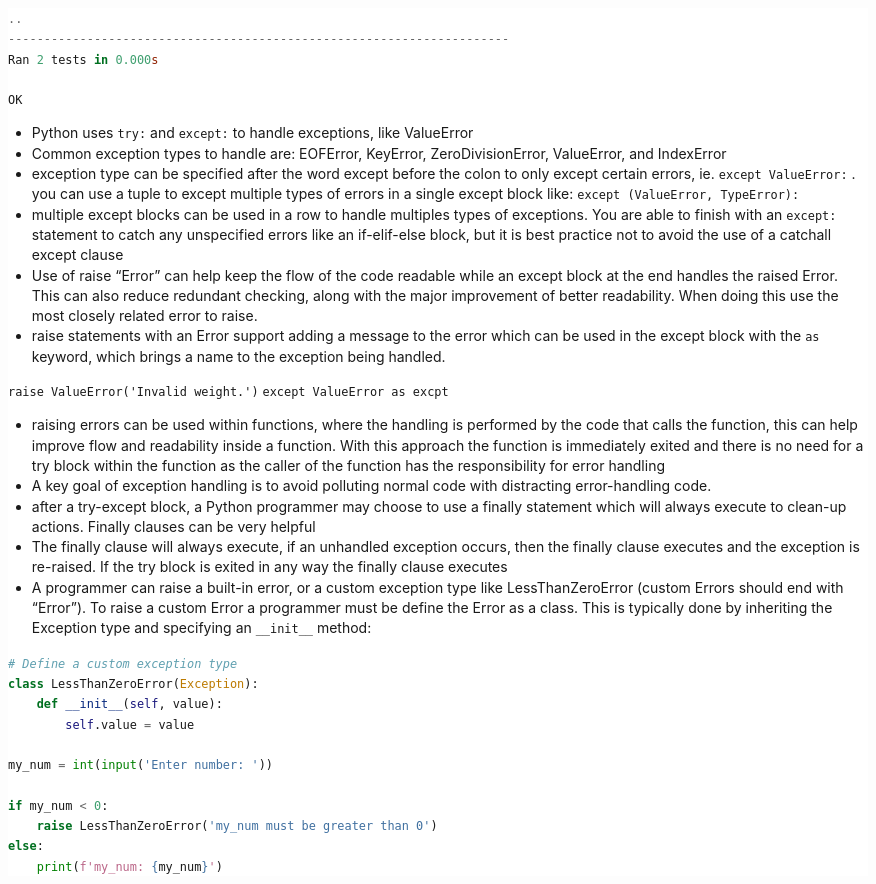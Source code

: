 ```powershell
..
----------------------------------------------------------------------
Ran 2 tests in 0.000s

OK
```

- Python uses `try:` and `except:` to handle exceptions, like ValueError
- Common exception types to handle are: EOFError, KeyError, ZeroDivisionError, ValueError, and IndexError
- exception type can be specified after the word except before the colon to only except certain errors, ie. `except ValueError:` . you can use a tuple to except multiple types of errors in a single except block like: `except (ValueError, TypeError):`
- multiple except blocks can be used in a row to handle multiples types of exceptions. You are able to finish with an `except:` statement to catch any unspecified errors like an if-elif-else block, but it is best practice not to avoid the use of a catchall except clause
- Use of raise “Error” can help keep the flow of the code readable while an except block at the end handles the raised Error. This can also reduce redundant checking, along with the major improvement of better readability. When doing this use the most closely related error to raise.
- raise statements with an Error support adding a message to the error which can be used in the except block with the `as` keyword, which brings a name to the exception being handled.

`raise ValueError('Invalid weight.')`
`except ValueError as excpt`

- raising errors can be used within functions, where the handling is performed by the code that calls the function, this can help improve flow and readability inside a function. With this approach the function is immediately exited and there is no need for a try block within the function as the caller of the function has the responsibility for error handling
- A key goal of exception handling is to avoid polluting normal code with distracting error-handling code.
- after a try-except block, a Python programmer may choose to use a finally statement which will always execute to clean-up actions. Finally clauses can be very helpful
- The finally clause will always execute, if an unhandled exception occurs, then the finally clause executes and the exception is re-raised. If the try block is exited in any way the finally clause executes
- A programmer can raise a built-in error, or a custom exception type like LessThanZeroError (custom Errors should end with “Error”). To raise a custom Error a programmer must be define the Error as a class. This is typically done by inheriting the Exception type and specifying an `__init__` method:

```python
# Define a custom exception type
class LessThanZeroError(Exception):
    def __init__(self, value):
        self.value = value

my_num = int(input('Enter number: '))

if my_num < 0:
    raise LessThanZeroError('my_num must be greater than 0')
else:
    print(f'my_num: {my_num}')
```
